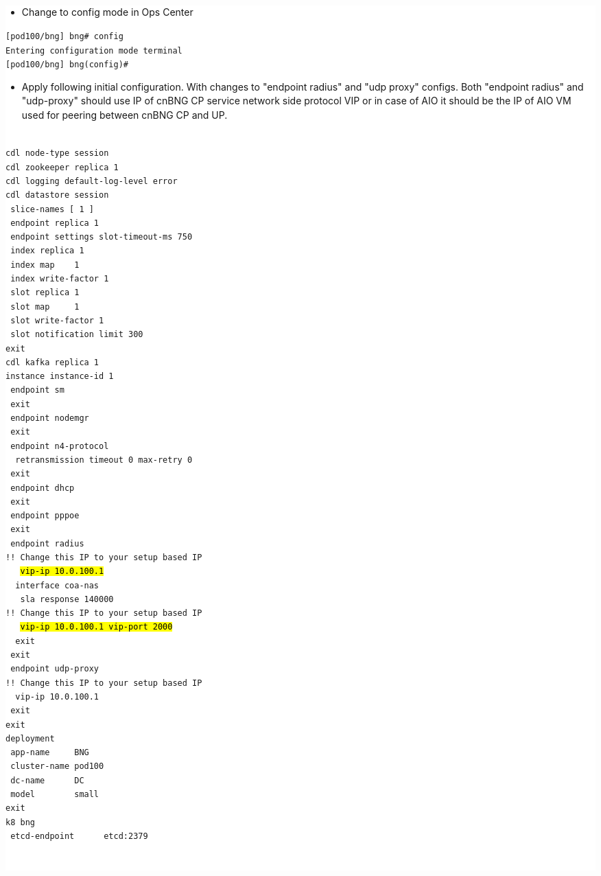 - Change to config mode in Ops Center

```
[pod100/bng] bng# config
Entering configuration mode terminal
[pod100/bng] bng(config)# 
```

- Apply following initial configuration. With changes to "endpoint radius" and "udp proxy" configs. Both "endpoint radius" and "udp-proxy" should use IP of cnBNG CP service network side protocol VIP or in case of AIO it should be the IP of AIO VM used for peering between cnBNG CP and UP.

<div class="highlighter-rouge">
<pre class="highlight">
<code>
cdl node-type session
cdl zookeeper replica 1
cdl logging default-log-level error
cdl datastore session
 slice-names [ 1 ]
 endpoint replica 1
 endpoint settings slot-timeout-ms 750
 index replica 1
 index map    1
 index write-factor 1
 slot replica 1
 slot map     1
 slot write-factor 1
 slot notification limit 300
exit
cdl kafka replica 1
instance instance-id 1
 endpoint sm
 exit
 endpoint nodemgr
 exit
 endpoint n4-protocol
  retransmission timeout 0 max-retry 0
 exit
 endpoint dhcp
 exit
 endpoint pppoe
 exit
 endpoint radius
!! Change this IP to your setup based IP
   <mark>vip-ip 10.0.100.1</mark>
  interface coa-nas
   sla response 140000
!! Change this IP to your setup based IP
   <mark>vip-ip 10.0.100.1 vip-port 2000</mark>
  exit
 exit
 endpoint udp-proxy
!! Change this IP to your setup based IP
  vip-ip 10.0.100.1
 exit
exit
deployment
 app-name     BNG
 cluster-name pod100
 dc-name      DC
 model        small
exit
k8 bng
 etcd-endpoint      etcd:2379